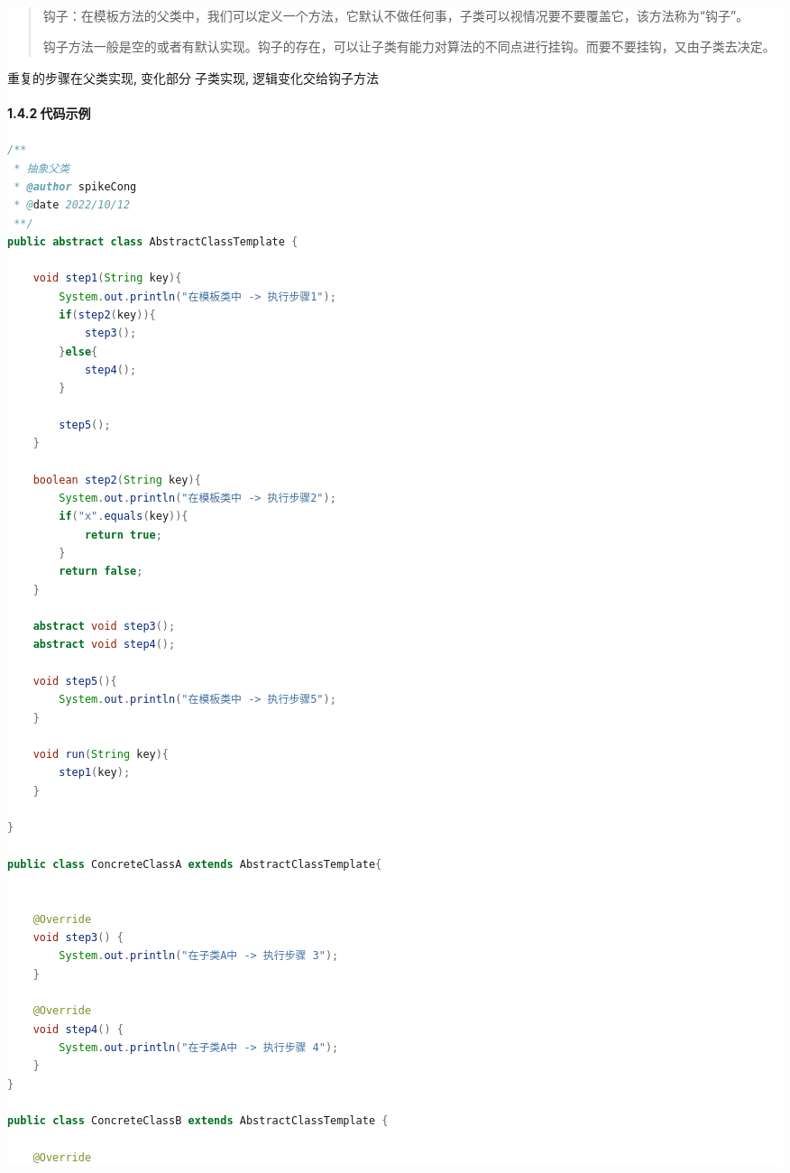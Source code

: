 > 钩子：在模板方法的父类中，我们可以定义一个方法，它默认不做任何事，子类可以视情况要不要覆盖它，该方法称为“钩子”。
>
> 钩子方法一般是空的或者有默认实现。钩子的存在，可以让子类有能力对算法的不同点进行挂钩。而要不要挂钩，又由子类去决定。

重复的步骤在父类实现, 变化部分 子类实现, 逻辑变化交给钩子方法

#### 1.4.2 代码示例

```java
/**
 * 抽象父类
 * @author spikeCong
 * @date 2022/10/12
 **/
public abstract class AbstractClassTemplate {

    void step1(String key){
        System.out.println("在模板类中 -> 执行步骤1");
        if(step2(key)){
            step3();
        }else{
            step4();
        }

        step5();
    }

    boolean step2(String key){
        System.out.println("在模板类中 -> 执行步骤2");
        if("x".equals(key)){
            return true;
        }
        return false;
    }

    abstract void step3();
    abstract void step4();

    void step5(){
        System.out.println("在模板类中 -> 执行步骤5");
    }

    void run(String key){
        step1(key);
    }

}

public class ConcreteClassA extends AbstractClassTemplate{


    @Override
    void step3() {
        System.out.println("在子类A中 -> 执行步骤 3");
    }

    @Override
    void step4() {
        System.out.println("在子类A中 -> 执行步骤 4");
    }
}

public class ConcreteClassB extends AbstractClassTemplate {

    @Override
```